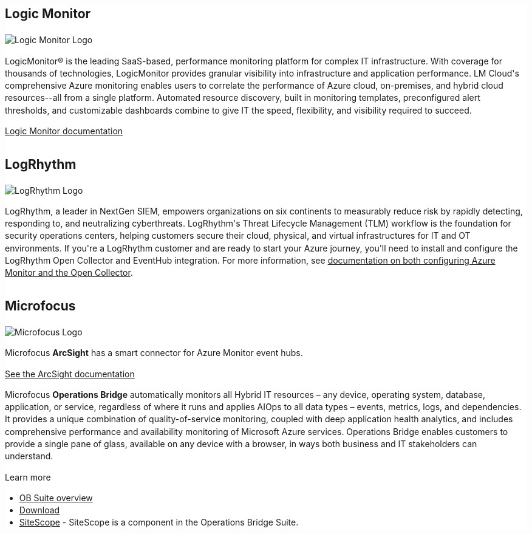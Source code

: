 ## Logic Monitor

![Logic Monitor Logo](./media/partners/logicmonitor.png)

LogicMonitor&reg; is the leading SaaS-based, performance monitoring platform for complex IT infrastructure. With coverage for thousands of technologies, LogicMonitor provides granular visibility into infrastructure and application performance. LM Cloud's comprehensive Azure monitoring enables users to correlate the performance of Azure cloud, on-premises, and hybrid cloud resources--all from a single platform. Automated resource discovery, built in monitoring templates, preconfigured alert thresholds, and customizable dashboards combine to give IT the speed, flexibility, and visibility required to succeed.

[Logic Monitor documentation](https://www.logicmonitor.com/lp/azure-monitoring/)

## LogRhythm

![LogRhythm Logo](./media/partners/logrhythm.png)

LogRhythm, a leader in NextGen SIEM, empowers organizations on six continents to measurably reduce risk by rapidly detecting, responding to, and neutralizing cyberthreats. LogRhythm's Threat Lifecycle Management (TLM) workflow is the foundation for security operations centers, helping customers secure their cloud, physical, and virtual infrastructures for IT and OT environments. If you're a LogRhythm customer and are ready to start your Azure journey, you'll need to install and configure the LogRhythm Open Collector and EventHub integration. For more information, see [documentation on both configuring Azure Monitor and the Open Collector](https://logrhythm.com/six-tips-for-securing-your-azure-cloud-environment/). 

## Microfocus

![Microfocus Logo](./media/partners/microfocus.png)

Microfocus **ArcSight** has a smart connector for Azure Monitor event hubs.

[See the ArcSight documentation](https://community.microfocus.com/cyberres/arcsight/f/arcsight-product-announcements/163662/announcing-general-availability-of-arcsight-smart-connectors-7-10-0-8114-0)

Microfocus **Operations Bridge** automatically monitors all Hybrid IT resources – any device, operating system, database, application, or service, regardless of where it runs and applies AIOps to all data types – events, metrics, logs, and dependencies. It provides a unique combination of quality-of-service monitoring, coupled with deep application health analytics, and includes comprehensive performance and availability monitoring of Microsoft Azure services. Operations Bridge enables customers to provide a single pane of glass, available on any device with a browser, in ways both business and IT stakeholders can understand.

Learn more
- [OB Suite overview](https://www.microfocus.com/products/operations-bridge-suite/overview)
- [Download](https://marketplace.microfocus.com/itom/content/obm-management-pack-for-microsoft-azure)
- [SiteScope](https://docs.microfocus.com/itom/SiteScope:2019.05/MSAzureMonitor) - SiteScope is a component in the Operations Bridge Suite.

